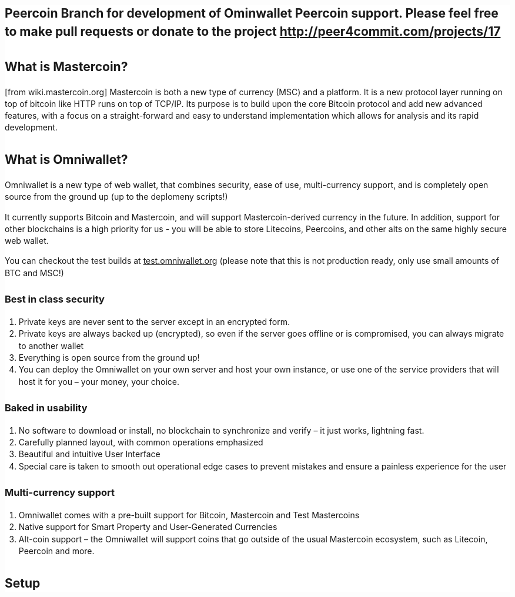 ## Peercoin Branch for development of Ominwallet Peercoin support.  Please feel free to make pull requests or donate to the project http://peer4commit.com/projects/17

## What is Mastercoin?

[from wiki.mastercoin.org]
Mastercoin is both a new type of currency (MSC) and a platform. It is a new protocol layer 
running on top of bitcoin like HTTP runs on top of TCP/IP. Its purpose is to build upon the 
core Bitcoin protocol and add new advanced features, with a focus on a straight-forward and 
easy to understand implementation which allows for analysis and its rapid development. 

## What is Omniwallet?

Omniwallet is a new type of web wallet, that combines security, ease of use, multi-currency support, and is completely open source from the ground up (up to the deplomeny scripts!)

It currently supports Bitcoin and Mastercoin, and will support Mastercoin-derived currency in the future. In addition, support for other blockchains is a high priority for us - you will be able to store Litecoins, Peercoins, and other alts on the same highly secure web wallet.

You can checkout the test builds at [test.omniwallet.org](https://test.omniwallet.org/) (please note that this is not production ready, only use small amounts of BTC and MSC!)

### Best in class security

1. Private keys are never sent to the server except in an encrypted form.
2. Private keys are always backed up (encrypted), so even if the server goes offline or is compromised, you can always migrate to another wallet
3. Everything is open source from the ground up!
4. You can deploy the Omniwallet on your own server and host your own instance, or use one of the service providers that will host it for you – your money, your choice.

### Baked in usability

1. No software to download or install, no blockchain to synchronize and verify – it just works, lightning fast.
2. Carefully planned layout, with common operations emphasized
3. Beautiful and intuitive User Interface
4. Special care is taken to smooth out operational edge cases to prevent mistakes and ensure a painless experience for the user

### Multi-currency support

1. Omniwallet comes with a pre-built support for Bitcoin, Mastercoin and Test Mastercoins
2. Native support for Smart Property and User-Generated Currencies
3. Alt-coin support – the Omniwallet will support coins that go outside of the usual Mastercoin ecosystem, such as Litecoin, Peercoin and more.

## Setup
